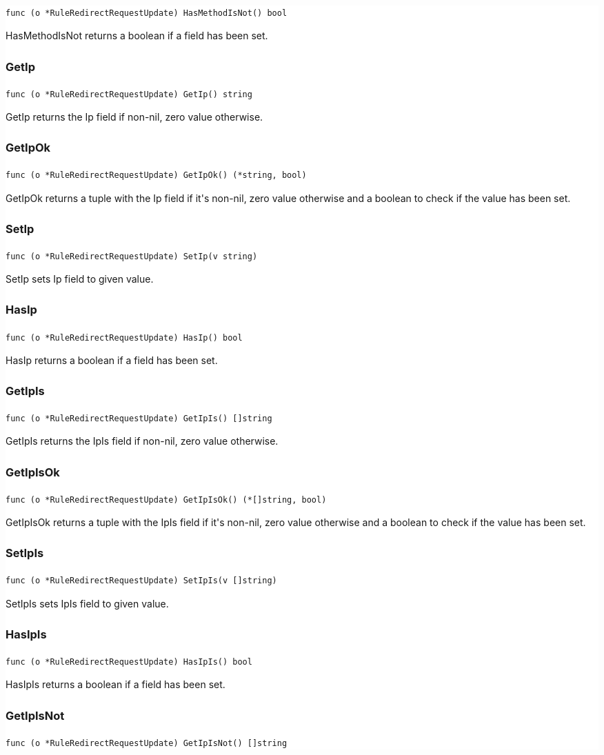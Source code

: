 `func (o *RuleRedirectRequestUpdate) HasMethodIsNot() bool`

HasMethodIsNot returns a boolean if a field has been set.

### GetIp

`func (o *RuleRedirectRequestUpdate) GetIp() string`

GetIp returns the Ip field if non-nil, zero value otherwise.

### GetIpOk

`func (o *RuleRedirectRequestUpdate) GetIpOk() (*string, bool)`

GetIpOk returns a tuple with the Ip field if it's non-nil, zero value otherwise
and a boolean to check if the value has been set.

### SetIp

`func (o *RuleRedirectRequestUpdate) SetIp(v string)`

SetIp sets Ip field to given value.

### HasIp

`func (o *RuleRedirectRequestUpdate) HasIp() bool`

HasIp returns a boolean if a field has been set.

### GetIpIs

`func (o *RuleRedirectRequestUpdate) GetIpIs() []string`

GetIpIs returns the IpIs field if non-nil, zero value otherwise.

### GetIpIsOk

`func (o *RuleRedirectRequestUpdate) GetIpIsOk() (*[]string, bool)`

GetIpIsOk returns a tuple with the IpIs field if it's non-nil, zero value otherwise
and a boolean to check if the value has been set.

### SetIpIs

`func (o *RuleRedirectRequestUpdate) SetIpIs(v []string)`

SetIpIs sets IpIs field to given value.

### HasIpIs

`func (o *RuleRedirectRequestUpdate) HasIpIs() bool`

HasIpIs returns a boolean if a field has been set.

### GetIpIsNot

`func (o *RuleRedirectRequestUpdate) GetIpIsNot() []string`
